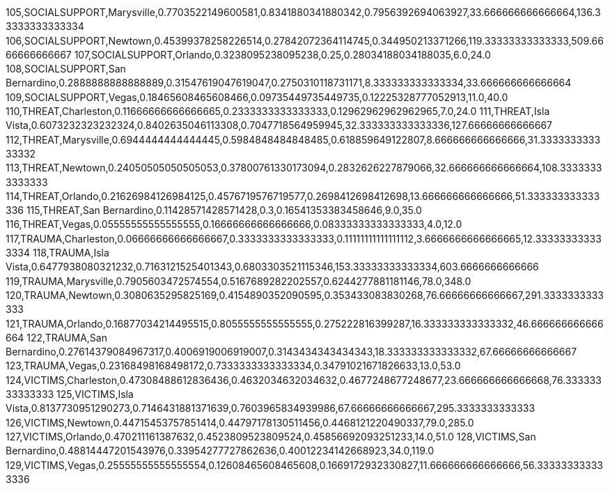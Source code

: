 105,SOCIALSUPPORT,Marysville,0.7703522149600581,0.8341880341880342,0.7956392694063927,33.666666666666664,136.33333333333334
106,SOCIALSUPPORT,Newtown,0.45399378258226514,0.27842072364114745,0.344950213371266,119.33333333333333,509.6666666666667
107,SOCIALSUPPORT,Orlando,0.3238095238095238,0.25,0.28034188034188035,6.0,24.0
108,SOCIALSUPPORT,San Bernardino,0.2888888888888889,0.31547619047619047,0.2750310118731171,8.333333333333334,33.666666666666664
109,SOCIALSUPPORT,Vegas,0.18465608465608466,0.09735449735449735,0.12225328777052913,11.0,40.0
110,THREAT,Charleston,0.11666666666666665,0.2333333333333333,0.12962962962962965,7.0,24.0
111,THREAT,Isla Vista,0.6073232323232324,0.8402635046113308,0.7047718564959945,32.333333333333336,127.66666666666667
112,THREAT,Marysville,0.6944444444444445,0.5984848484848485,0.618859649122807,8.666666666666666,31.333333333333332
113,THREAT,Newtown,0.24050505050505053,0.37800761330173094,0.2832626227879066,32.666666666666664,108.33333333333333
114,THREAT,Orlando,0.21626984126984125,0.4576719576719577,0.2698412698412698,13.666666666666666,51.333333333333336
115,THREAT,San Bernardino,0.11428571428571428,0.3,0.16541353383458646,9.0,35.0
116,THREAT,Vegas,0.05555555555555555,0.16666666666666666,0.08333333333333333,4.0,12.0
117,TRAUMA,Charleston,0.06666666666666667,0.3333333333333333,0.11111111111111112,3.6666666666666665,12.333333333333334
118,TRAUMA,Isla Vista,0.6477938080321232,0.7163121525401343,0.6803303521115346,153.33333333333334,603.6666666666666
119,TRAUMA,Marysville,0.7905603472574554,0.5167689282202557,0.6244277881181146,78.0,348.0
120,TRAUMA,Newtown,0.3080635295825169,0.4154890352090595,0.353433083830268,76.66666666666667,291.3333333333333
121,TRAUMA,Orlando,0.16877034214495515,0.8055555555555555,0.275222816399287,16.333333333333332,46.666666666666664
122,TRAUMA,San Bernardino,0.27614379084967317,0.4006919006919007,0.3143434343434343,18.333333333333332,67.66666666666667
123,TRAUMA,Vegas,0.23168498168498172,0.7333333333333334,0.34791021671826633,13.0,53.0
124,VICTIMS,Charleston,0.47308488612836436,0.4632034632034632,0.4677248677248677,23.666666666666668,76.33333333333333
125,VICTIMS,Isla Vista,0.8137730951290273,0.7146431881371639,0.7603965834939986,67.66666666666667,295.3333333333333
126,VICTIMS,Newtown,0.44715453757851414,0.44797178130511456,0.4468121220490337,79.0,285.0
127,VICTIMS,Orlando,0.470211161387632,0.4523809523809524,0.45856692093251233,14.0,51.0
128,VICTIMS,San Bernardino,0.48814447201543976,0.33954277727862636,0.40012234142668923,34.0,119.0
129,VICTIMS,Vegas,0.25555555555555554,0.12608465608465608,0.1669172932330827,11.666666666666666,56.333333333333336
</div>
    </body>
</html>
